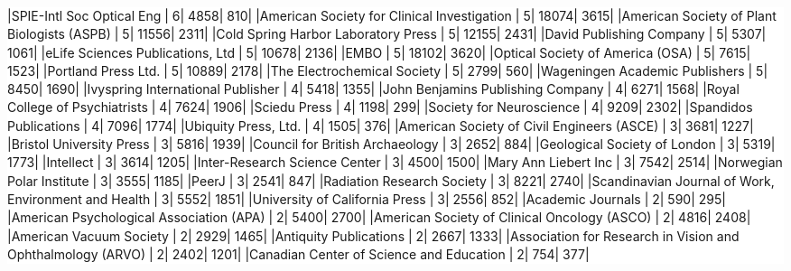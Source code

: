 |SPIE-Intl Soc Optical Eng                                             |        6|              4858|           810|
|American Society for Clinical Investigation                           |        5|             18074|          3615|
|American Society of Plant Biologists (ASPB)                           |        5|             11556|          2311|
|Cold Spring Harbor Laboratory Press                                   |        5|             12155|          2431|
|David Publishing Company                                              |        5|              5307|          1061|
|eLife Sciences Publications, Ltd                                      |        5|             10678|          2136|
|EMBO                                                                  |        5|             18102|          3620|
|Optical Society of America (OSA)                                      |        5|              7615|          1523|
|Portland Press Ltd.                                                   |        5|             10889|          2178|
|The Electrochemical Society                                           |        5|              2799|           560|
|Wageningen Academic Publishers                                        |        5|              8450|          1690|
|Ivyspring International Publisher                                     |        4|              5418|          1355|
|John Benjamins Publishing Company                                     |        4|              6271|          1568|
|Royal College of Psychiatrists                                        |        4|              7624|          1906|
|Sciedu Press                                                          |        4|              1198|           299|
|Society for Neuroscience                                              |        4|              9209|          2302|
|Spandidos Publications                                                |        4|              7096|          1774|
|Ubiquity Press, Ltd.                                                  |        4|              1505|           376|
|American Society of Civil Engineers (ASCE)                            |        3|              3681|          1227|
|Bristol University Press                                              |        3|              5816|          1939|
|Council for British Archaeology                                       |        3|              2652|           884|
|Geological Society of London                                          |        3|              5319|          1773|
|Intellect                                                             |        3|              3614|          1205|
|Inter-Research Science Center                                         |        3|              4500|          1500|
|Mary Ann Liebert Inc                                                  |        3|              7542|          2514|
|Norwegian Polar Institute                                             |        3|              3555|          1185|
|PeerJ                                                                 |        3|              2541|           847|
|Radiation Research Society                                            |        3|              8221|          2740|
|Scandinavian Journal of Work, Environment and Health                  |        3|              5552|          1851|
|University of California Press                                        |        3|              2556|           852|
|Academic Journals                                                     |        2|               590|           295|
|American Psychological Association (APA)                              |        2|              5400|          2700|
|American Society of Clinical Oncology (ASCO)                          |        2|              4816|          2408|
|American Vacuum Society                                               |        2|              2929|          1465|
|Antiquity Publications                                                |        2|              2667|          1333|
|Association for Research in Vision and Ophthalmology (ARVO)           |        2|              2402|          1201|
|Canadian Center of Science and Education                              |        2|               754|           377|